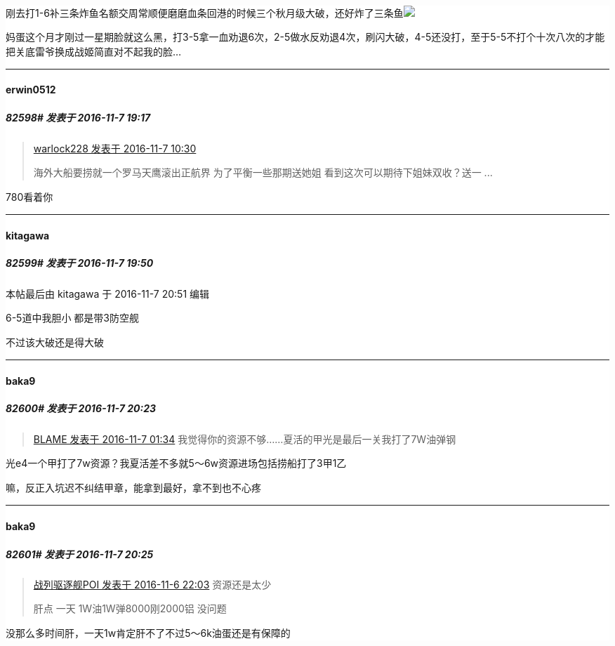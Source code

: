 刚去打1-6补三条炸鱼名额交周常顺便磨磨血条回港的时候三个秋月级大破，还好炸了三条鱼<img src="https://static.saraba1st.com/image/smiley/face/06.gif" referrerpolicy="no-referrer">

妈蛋这个月才刚过一星期脸就这么黑，打3-5拿一血劝退6次，2-5做水反劝退4次，刷闪大破，4-5还没打，至于5-5不打个十次八次的才能把关底雷爷换成战姬简直对不起我的脸…


-----

####  erwin0512  
##### 82598#       发表于 2016-11-7 19:17


<blockquote><a href="httphttps://bbs.saraba1st.com/2b/forum.php?mod=redirect&amp;goto=findpost&amp;pid=34093072&amp;ptid=930880" target="_blank">warlock228 发表于 2016-11-7 10:30</a>

海外大船要捞就一个罗马天鹰滚出正航界 为了平衡一些那期送她姐 看到这次可以期待下姐妹双收？送一 ...</blockquote>
780看着你


-----

####  kitagawa  
##### 82599#       发表于 2016-11-7 19:50


 本帖最后由 kitagawa 于 2016-11-7 20:51 编辑 

6-5道中我胆小 都是带3防空舰

不过该大破还是得大破


-----

####  baka9  
##### 82600#       发表于 2016-11-7 20:23


<blockquote><a href="httphttps://bbs.saraba1st.com/2b/forum.php?mod=redirect&amp;goto=findpost&amp;pid=34091074&amp;ptid=930880" target="_blank">BLAME 发表于 2016-11-7 01:34</a>
我觉得你的资源不够……夏活的甲光是最后一关我打了7W油弹钢</blockquote>
光e4一个甲打了7w资源？我夏活差不多就5～6w资源进场包括捞船打了3甲1乙

嘛，反正入坑迟不纠结甲章，能拿到最好，拿不到也不心疼


-----

####  baka9  
##### 82601#       发表于 2016-11-7 20:25


<blockquote><a href="httphttps://bbs.saraba1st.com/2b/forum.php?mod=redirect&amp;goto=findpost&amp;pid=34089555&amp;ptid=930880" target="_blank">战列驱逐舰POI 发表于 2016-11-6 22:03</a>
资源还是太少  

肝点 一天 1W油1W弹8000刚2000铝 没问题</blockquote>
没那么多时间肝，一天1w肯定肝不了不过5～6k油蛋还是有保障的


